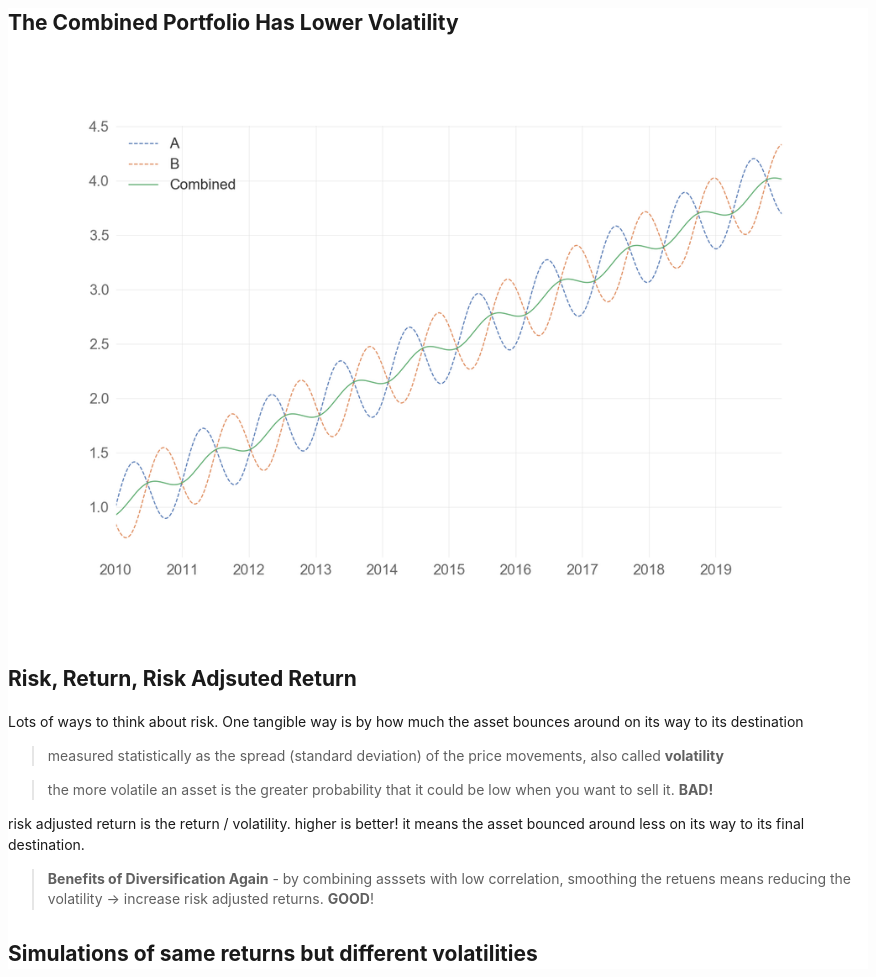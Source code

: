 ## The Combined Portfolio Has Lower Volatility

![diversification](diversification.png)

## Risk, Return, Risk Adjsuted Return
Lots of ways to think about risk. One tangible way is by how much the asset bounces around on its way to its destination
  > measured statistically as the spread (standard deviation) of the price movements, also called **volatility**
  
  > the more volatile an asset is the greater probability that it could be low when you want to sell it. **BAD!**
  
risk adjusted return is the return / volatility. higher is better! it means the asset bounced around less on its way to its final destination.
  > **Benefits of Diversification Again** - by combining asssets with low correlation, smoothing the retuens means reducing the volatility -> increase risk adjusted returns. **GOOD**!

## Simulations of same returns but different volatilities